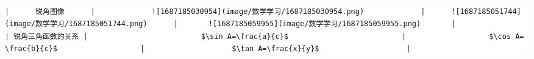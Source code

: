     |      锐角图像      |             ![1687185030954](image/数学学习/1687185030954.png)             |      ![1687185051744](image/数学学习/1687185051744.png)      |       ![1687185059955](image/数学学习/1687185059955.png)       |
    | 锐角三角函数的关系 |                          $\sin A=\frac{a}{c}$                          |                   $\cos A=\frac{b}{c}$                   |                    $\tan A=\frac{x}{y}$                    |
